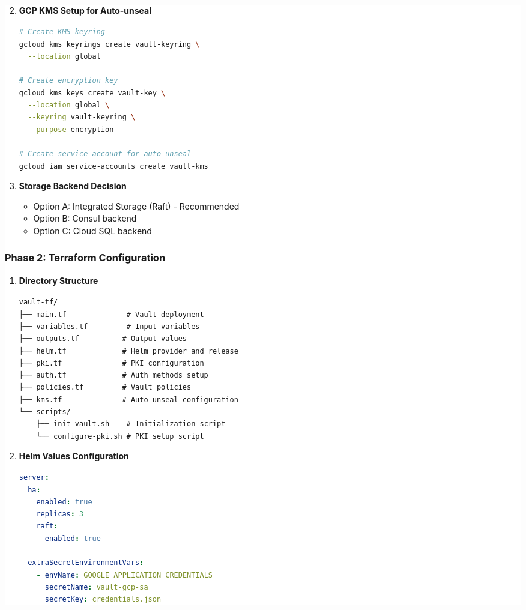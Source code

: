 2. **GCP KMS Setup for Auto-unseal**
   ```bash
   # Create KMS keyring
   gcloud kms keyrings create vault-keyring \
     --location global
   
   # Create encryption key
   gcloud kms keys create vault-key \
     --location global \
     --keyring vault-keyring \
     --purpose encryption
   
   # Create service account for auto-unseal
   gcloud iam service-accounts create vault-kms
   ```

3. **Storage Backend Decision**
   - Option A: Integrated Storage (Raft) - Recommended
   - Option B: Consul backend
   - Option C: Cloud SQL backend

### Phase 2: Terraform Configuration

1. **Directory Structure**
   ```
   vault-tf/
   ├── main.tf              # Vault deployment
   ├── variables.tf         # Input variables
   ├── outputs.tf          # Output values
   ├── helm.tf             # Helm provider and release
   ├── pki.tf              # PKI configuration
   ├── auth.tf             # Auth methods setup
   ├── policies.tf         # Vault policies
   ├── kms.tf              # Auto-unseal configuration
   └── scripts/
       ├── init-vault.sh    # Initialization script
       └── configure-pki.sh # PKI setup script
   ```

2. **Helm Values Configuration**
   ```yaml
   server:
     ha:
       enabled: true
       replicas: 3
       raft:
         enabled: true
     
     extraSecretEnvironmentVars:
       - envName: GOOGLE_APPLICATION_CREDENTIALS
         secretName: vault-gcp-sa
         secretKey: credentials.json
   ```
